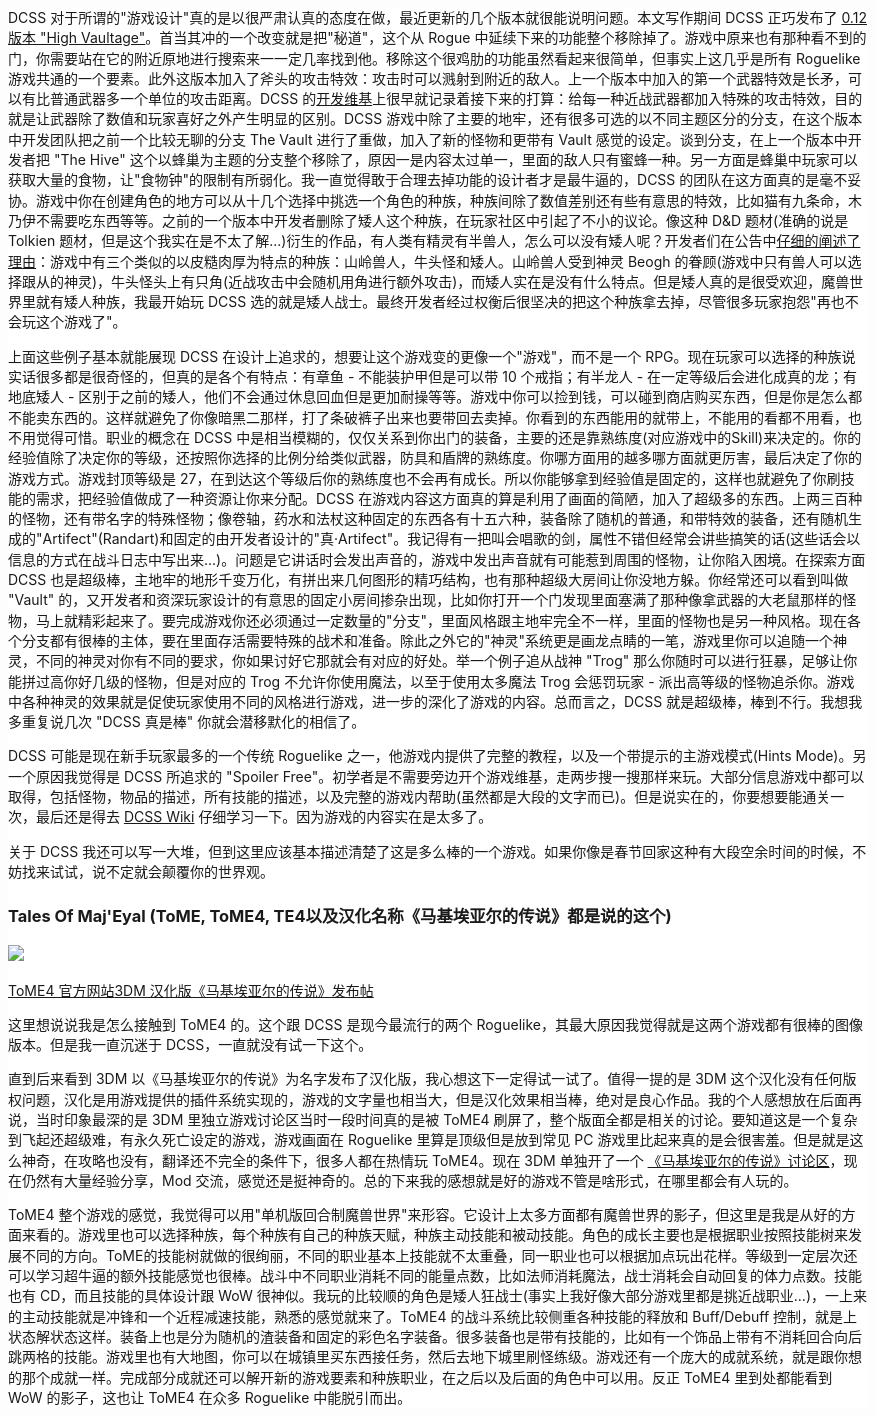 DCSS 对于所谓的"游戏设计"真的是以很严肃认真的态度在做，最近更新的几个版本就很能说明问题。本文写作期间 DCSS 正巧发布了 [0.12 版本 "High Vaultage"](http://crawl.develz.org/wordpress/crawl-0-12-high-vaultage)。首当其冲的一个改变就是把"秘道"，这个从 Rogue 中延续下来的功能整个移除掉了。游戏中原来也有那种看不到的门，你需要站在它的附近原地进行搜索来一一定几率找到他。移除这个很鸡肋的功能虽然看起来很简单，但事实上这几乎是所有 Roguelike 游戏共通的一个要素。此外这版本加入了斧头的攻击特效：攻击时可以溅射到附近的敌人。上一个版本中加入的第一个武器特效是长矛，可以有比普通武器多一个单位的攻击距离。DCSS 的[开发维基](https://crawl.develz.org/wiki/doku.php?id=dcss:brainstorm:combat:fighting_reform)上很早就记录着接下来的打算：给每一种近战武器都加入特殊的攻击特效，目的就是让武器除了数值和玩家喜好之外产生明显的区别。DCSS 游戏中除了主要的地牢，还有很多可选的以不同主题区分的分支，在这个版本中开发团队把之前一个比较无聊的分支 The Vault 进行了重做，加入了新的怪物和更带有 Vault 感觉的设定。谈到分支，在上一个版本中开发者把 "The Hive" 这个以蜂巢为主题的分支整个移除了，原因一是内容太过单一，里面的敌人只有蜜蜂一种。另一方面是蜂巢中玩家可以获取大量的食物，让"食物钟"的限制有所弱化。我一直觉得敢于合理去掉功能的设计者才是最牛逼的，DCSS 的团队在这方面真的是毫不妥协。游戏中你在创建角色的地方可以从十几个选择中挑选一个角色的种族，种族间除了数值差别还有些有意思的特效，比如猫有九条命，木乃伊不需要吃东西等等。之前的一个版本中开发者删除了矮人这个种族，在玩家社区中引起了不小的议论。像这种 D&D 题材(准确的说是 Tolkien 题材，但是这个我实在是不太了解...)衍生的作品，有人类有精灵有半兽人，怎么可以没有矮人呢？开发者们在公告中[仔细的阐述了理由](http://crawl.develz.org/wordpress/whisper-farewell-when-you-leave-gimli)：游戏中有三个类似的以皮糙肉厚为特点的种族：山岭兽人，牛头怪和矮人。山岭兽人受到神灵 Beogh 的眷顾(游戏中只有兽人可以选择跟从的神灵)，牛头怪头上有只角(近战攻击中会随机用角进行额外攻击)，而矮人实在是没有什么特点。但是矮人真的是很受欢迎，魔兽世界里就有矮人种族，我最开始玩 DCSS 选的就是矮人战士。最终开发者经过权衡后很坚决的把这个种族拿去掉，尽管很多玩家抱怨"再也不会玩这个游戏了"。

上面这些例子基本就能展现 DCSS 在设计上追求的，想要让这个游戏变的更像一个"游戏"，而不是一个 RPG。现在玩家可以选择的种族说实话很多都是很奇怪的，但真的是各个有特点：有章鱼 - 不能装护甲但是可以带 10 个戒指；有半龙人 - 在一定等级后会进化成真的龙；有地底矮人 - 区别于之前的矮人，他们不会通过休息回血但是更加耐操等等。游戏中你可以捡到钱，可以碰到商店购买东西，但是你是怎么都不能卖东西的。这样就避免了你像暗黑二那样，打了条破裤子出来也要带回去卖掉。你看到的东西能用的就带上，不能用的看都不用看，也不用觉得可惜。职业的概念在 DCSS 中是相当模糊的，仅仅关系到你出门的装备，主要的还是靠熟练度(对应游戏中的Skill)来决定的。你的经验值除了决定你的等级，还按照你选择的比例分给类似武器，防具和盾牌的熟练度。你哪方面用的越多哪方面就更厉害，最后决定了你的游戏方式。游戏封顶等级是 27，在到达这个等级后你的熟练度也不会再有成长。所以你能够拿到经验值是固定的，这样也就避免了你刷技能的需求，把经验值做成了一种资源让你来分配。DCSS 在游戏内容这方面真的算是利用了画面的简陋，加入了超级多的东西。上两三百种的怪物，还有带名字的特殊怪物；像卷轴，药水和法杖这种固定的东西各有十五六种，装备除了随机的普通，和带特效的装备，还有随机生成的"Artifect"(Randart)和固定的由开发者设计的"真·Artifect"。我记得有一把叫会唱歌的剑，属性不错但经常会讲些搞笑的话(这些话会以信息的方式在战斗日志中写出来...)。问题是它讲话时会发出声音的，游戏中发出声音就有可能惹到周围的怪物，让你陷入困境。在探索方面 DCSS 也是超级棒，主地牢的地形千变万化，有拼出来几何图形的精巧结构，也有那种超级大房间让你没地方躲。你经常还可以看到叫做 "Vault" 的，又开发者和资深玩家设计的有意思的固定小房间掺杂出现，比如你打开一个门发现里面塞满了那种像拿武器的大老鼠那样的怪物，马上就精彩起来了。要完成游戏你还必须通过一定数量的"分支"，里面风格跟主地牢完全不一样，里面的怪物也是另一种风格。现在各个分支都有很棒的主体，要在里面存活需要特殊的战术和准备。除此之外它的"神灵"系统更是画龙点睛的一笔，游戏里你可以追随一个神灵，不同的神灵对你有不同的要求，你如果讨好它那就会有对应的好处。举一个例子追从战神 "Trog" 那么你随时可以进行狂暴，足够让你能拼过高你好几级的怪物，但是对应的 Trog 不允许你使用魔法，以至于使用太多魔法 Trog 会惩罚玩家 - 派出高等级的怪物追杀你。游戏中各种神灵的效果就是促使玩家使用不同的风格进行游戏，进一步的深化了游戏的内容。总而言之，DCSS 就是超级棒，棒到不行。我想我多重复说几次 "DCSS 真是棒" 你就会潜移默化的相信了。

DCSS 可能是现在新手玩家最多的一个传统 Roguelike 之一，他游戏内提供了完整的教程，以及一个带提示的主游戏模式(Hints Mode)。另一个原因我觉得是 DCSS 所追求的 "Spoiler Free"。初学者是不需要旁边开个游戏维基，走两步搜一搜那样来玩。大部分信息游戏中都可以取得，包括怪物，物品的描述，所有技能的描述，以及完整的游戏内帮助(虽然都是大段的文字而已)。但是说实在的，你要想要能通关一次，最后还是得去 [DCSS Wiki](http://crawl.chaosforge.org/Crawl_Wiki) 仔细学习一下。因为游戏的内容实在是太多了。

关于 DCSS 我还可以写一大堆，但到这里应该基本描述清楚了这是多么棒的一个游戏。如果你像是春节回家这种有大段空余时间的时候，不妨找来试试，说不定就会颠覆你的世界观。

### **Tales Of Maj'Eyal (ToME, ToME4, TE4以及汉化名称《马基埃亚尔的传说》都是说的这个)**

![](https://secure2.wostatic.cn/static/3KgijdBz7wenfuTk7V6gQY/26b14e8bb023b5592fc13112bbe2ea2c.jpeg)

[ToME4 官方网站](http://te4.org/)[3DM 汉化版《马基埃亚尔的传说》发布帖](http://bbs.3dmgame.com/forum.php?mod=forumdisplay&fid=829&page=1)

这里想说说我是怎么接触到 ToME4 的。这个跟 DCSS 是现今最流行的两个 Roguelike，其最大原因我觉得就是这两个游戏都有很棒的图像版本。但是我一直沉迷于 DCSS，一直就没有试一下这个。

直到后来看到 3DM 以《马基埃亚尔的传说》为名字发布了汉化版，我心想这下一定得试一试了。值得一提的是 3DM 这个汉化没有任何版权问题，汉化是用游戏提供的插件系统实现的，游戏的文字量也相当大，但是汉化效果相当棒，绝对是良心作品。我的个人感想放在后面再说，当时印象最深的是 3DM 里独立游戏讨论区当时一段时间真的是被 ToME4 刷屏了，整个版面全都是相关的讨论。要知道这是一个复杂到飞起还超级难，有永久死亡设定的游戏，游戏画面在 Roguelike 里算是顶级但是放到常见 PC 游戏里比起来真的是会很害羞。但是就是这么神奇，在攻略也没有，翻译还不完全的条件下，很多人都在热情玩 ToME4。现在 3DM 单独开了一个 [《马基埃亚尔的传说》讨论区](http://slashie.net/page.php?6)，现在仍然有大量经验分享，Mod 交流，感觉还是挺神奇的。总的下来我的感想就是好的游戏不管是啥形式，在哪里都会有人玩的。

ToME4 整个游戏的感觉，我觉得可以用"单机版回合制魔兽世界"来形容。它设计上太多方面都有魔兽世界的影子，但这里是我是从好的方面来看的。游戏里也可以选择种族，每个种族有自己的种族天赋，种族主动技能和被动技能。角色的成长主要也是根据职业按照技能树来发展不同的方向。ToME的技能树就做的很绚丽，不同的职业基本上技能就不太重叠，同一职业也可以根据加点玩出花样。等级到一定层次还可以学习超牛逼的额外技能感觉也很棒。战斗中不同职业消耗不同的能量点数，比如法师消耗魔法，战士消耗会自动回复的体力点数。技能也有 CD，而且技能的具体设计跟 WoW 很神似。我玩的比较顺的角色是矮人狂战士(事实上我好像大部分游戏里都是挑近战职业...)，一上来的主动技能就是冲锋和一个近程减速技能，熟悉的感觉就来了。ToME4 的战斗系统比较侧重各种技能的释放和 Buff/Debuff 控制，就是上状态解状态这样。装备上也是分为随机的渣装备和固定的彩色名字装备。很多装备也是带有技能的，比如有一个饰品上带有不消耗回合向后跳两格的技能。游戏里也有大地图，你可以在城镇里买东西接任务，然后去地下城里刷怪练级。游戏还有一个庞大的成就系统，就是跟你想的那个成就一样。完成部分成就还可以解开新的游戏要素和种族职业，在之后以及后面的角色中可以用。反正 ToME4 里到处都能看到 WoW 的影子，这也让 ToME4 在众多 Roguelike 中能脱引而出。
